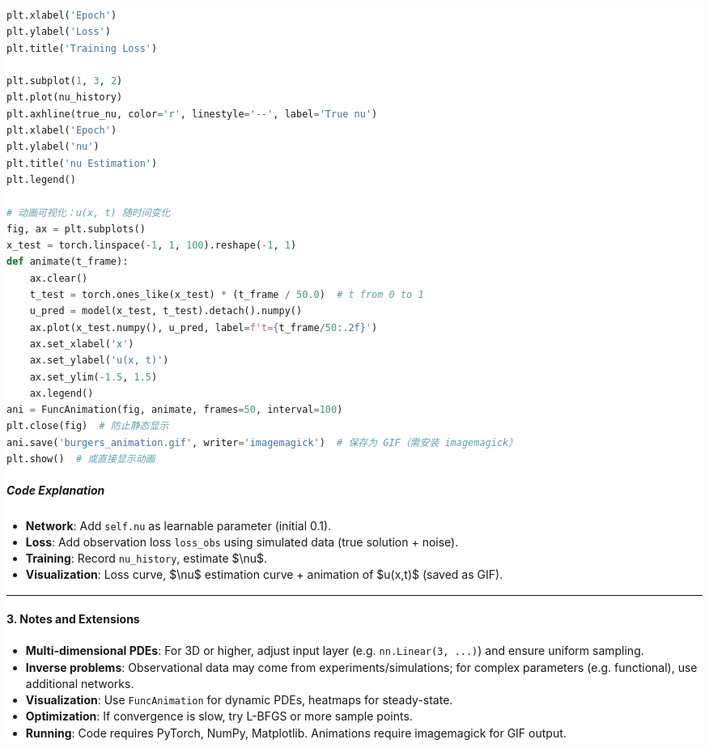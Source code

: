 ```python
plt.xlabel('Epoch')
plt.ylabel('Loss')
plt.title('Training Loss')

plt.subplot(1, 3, 2)
plt.plot(nu_history)
plt.axhline(true_nu, color='r', linestyle='--', label='True nu')
plt.xlabel('Epoch')
plt.ylabel('nu')
plt.title('nu Estimation')
plt.legend()

# 动画可视化：u(x, t) 随时间变化
fig, ax = plt.subplots()
x_test = torch.linspace(-1, 1, 100).reshape(-1, 1)
def animate(t_frame):
    ax.clear()
    t_test = torch.ones_like(x_test) * (t_frame / 50.0)  # t from 0 to 1
    u_pred = model(x_test, t_test).detach().numpy()
    ax.plot(x_test.numpy(), u_pred, label=f't={t_frame/50:.2f}')
    ax.set_xlabel('x')
    ax.set_ylabel('u(x, t)')
    ax.set_ylim(-1.5, 1.5)
    ax.legend()
ani = FuncAnimation(fig, animate, frames=50, interval=100)
plt.close(fig)  # 防止静态显示
ani.save('burgers_animation.gif', writer='imagemagick')  # 保存为 GIF（需安装 imagemagick）
plt.show()  # 或直接显示动画
```

##### **Code Explanation**

* **Network**: Add `self.nu` as learnable parameter (initial 0.1).
* **Loss**: Add observation loss `loss_obs` using simulated data (true solution + noise).
* **Training**: Record `nu_history`, estimate \$\nu\$.
* **Visualization**: Loss curve, \$\nu\$ estimation curve + animation of \$u(x,t)\$ (saved as GIF).

---

#### 3. **Notes and Extensions**

* **Multi-dimensional PDEs**: For 3D or higher, adjust input layer (e.g. `nn.Linear(3, ...)`) and ensure uniform sampling.
* **Inverse problems**: Observational data may come from experiments/simulations; for complex parameters (e.g. functional), use additional networks.
* **Visualization**: Use `FuncAnimation` for dynamic PDEs, heatmaps for steady-state.
* **Optimization**: If convergence is slow, try L-BFGS or more sample points.
* **Running**: Code requires PyTorch, NumPy, Matplotlib. Animations require imagemagick for GIF output.

